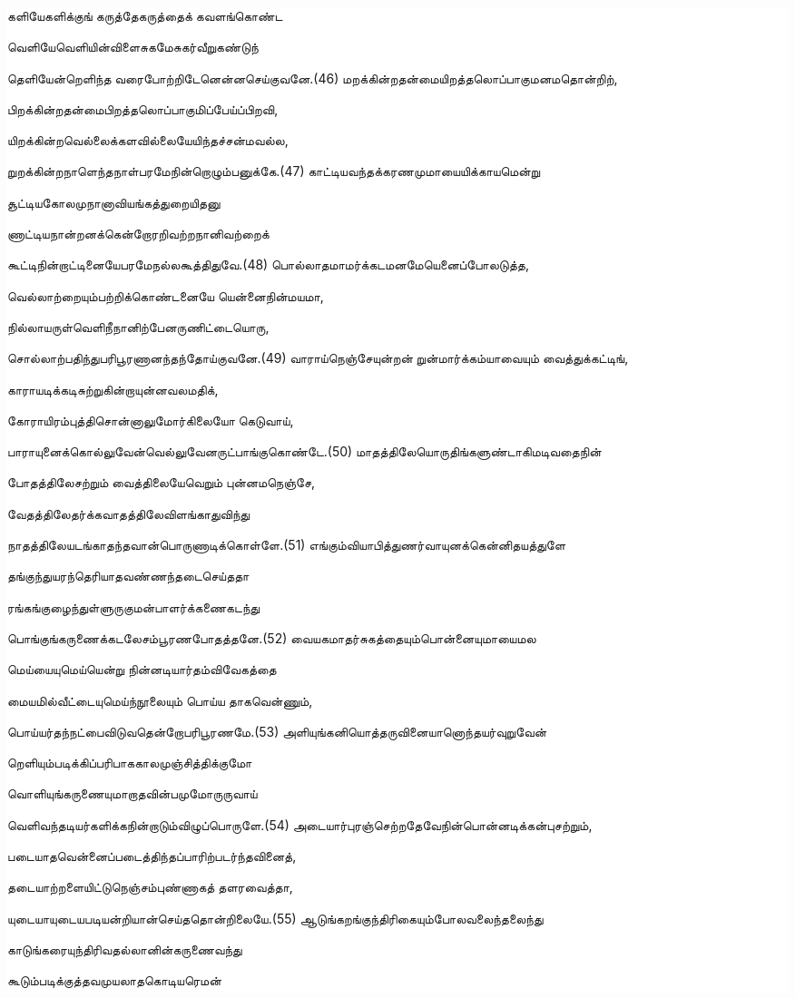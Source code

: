 களியேகளிக்குங் கருத்தேகருத்தைக் கவளங்கொண்ட  

வெளியேவெளியின்விளைசுகமேசுகர்வீறுகண்டுந்  

தெளியேன்றெளிந்த வரைபோற்றிடேனென்னசெய்குவனே.(46) மறக்கின்றதன்மையிறத்தலொப்பாகுமனமதொன்றிற்,  

பிறக்கின்றதன்மைபிறத்தலொப்பாகுமிப்பேய்ப்பிறவி,  

யிறக்கின்றவெல்லைக்களவில்லையேயிந்தச்சன்மவல்ல,  

றுறக்கின்றநாளெந்தநாள்பரமேநின்றொழும்பனுக்கே.(47) காட்டியவந்தக்கரணமுமாயையிக்காயமென்று  

சூட்டியகோலமுநானாவியங்கத்துறையிதனு  

ணாட்டியநான்றனக்கென்றோரறிவற்றநானிவற்றைக்  

கூட்டிநின்றாட்டினையேபரமேநல்லகூத்திதுவே.(48) பொல்லாதமாமர்க்கடமனமேயெனைப்போலடுத்த,  

வெல்லாற்றையும்பற்றிக்கொண்டனையே யென்னைநின்மயமா,  

நில்லாயருள்வெளிநீநானிற்பேனருணிட்டையொரு,  

சொல்லாற்பதிந்துபரிபூரணானந்தந்தோய்குவனே.(49) வாராய்நெஞ்சேயுன்றன் றுன்மார்க்கம்யாவையும் வைத்துக்கட்டிங்,  

காராயடிக்கடிசுற்றுகின்றாயுன்னவலமதிக்,  

கோராயிரம்புத்திசொன்னாலுமோர்கிலையோ கெடுவாய்,  

பாராயுனைக்கொல்லுவேன்வெல்லுவேனருட்பாங்குகொண்டே.(50) மாதத்திலேயொருதிங்களுண்டாகிமடிவதைநின்  

போதத்திலேசற்றும் வைத்திலையேவெறும் புன்னமநெஞ்சே,  

வேதத்திலேதர்க்கவாதத்திலேவிளங்காதுவிந்து  

நாதத்திலேயடங்காதந்தவான்பொருணாடிக்கொள்ளே.(51) எங்கும்வியாபித்துணர்வாயுனக்கென்னிதயத்துளே  

தங்குந்துயரந்தெரியாதவண்ணந்தடைசெய்ததா  

ரங்கங்குழைந்துள்ளுருகுமன்பாளர்க்கணைகடந்து  

பொங்குங்கருணைக்கடலேசம்பூரணபோதத்தனே.(52) வையகமாதர்சுகத்தையும்பொன்னையுமாயைமல  

மெய்யையுமெய்யென்று நின்னடியார்தம்விவேகத்தை  

மையமில்வீட்டையுமெய்ந்நூலையும் பொய்ய தாகவென்ணும்,  

பொய்யர்தந்நட்பைவிடுவதென்றோபரிபூரணமே.(53) அளியுங்கனியொத்தருவினையானொந்தயர்வுறுவேன்  

றெளியும்படிக்கிப்பரிபாககாலமுஞ்சித்திக்குமோ  

வொளியுங்கருணையுமாறாதவின்பமுமோருருவாய்  

வெளிவந்தடியர்களிக்கநின்றாடும்விழுப்பொருளே.(54) அடையார்புரஞ்செற்றதேவேநின்பொன்னடிக்கன்புசற்றும்,  

படையாதவென்னைப்படைத்திந்தப்பாரிற்படர்ந்தவினைத்,  

தடையாற்றளையிட்டுநெஞ்சம்புண்ணாகத் தளரவைத்தா,  

யுடையாயுடையபடியன்றியான்செய்ததொன்றிலையே.(55) ஆடுங்கறங்குந்திரிகையும்போலவலைந்தலைந்து  

காடுங்கரையுந்திரிவதல்லானின்கருணைவந்து  

கூடும்படிக்குத்தவமுயலாதகொடியரெமன்  
